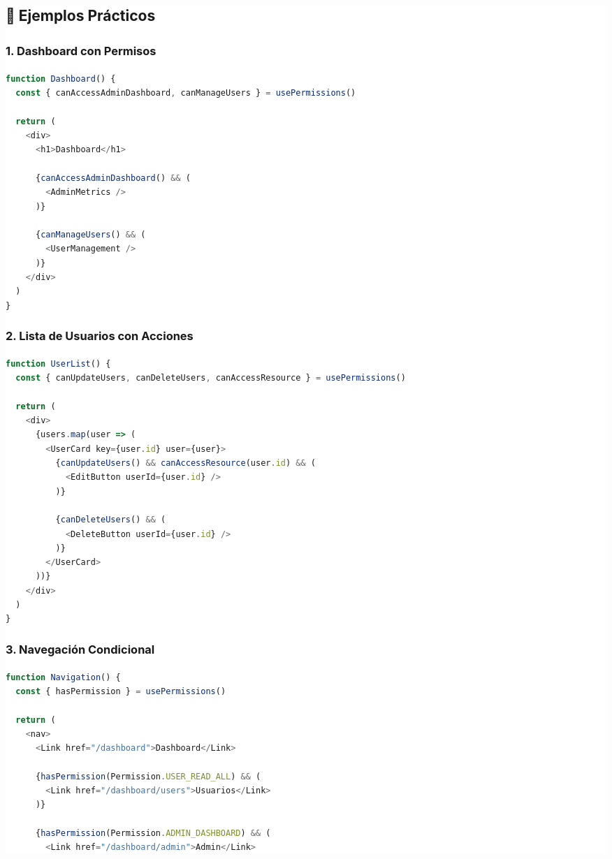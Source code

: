 ## 🎯 Ejemplos Prácticos

### 1. Dashboard con Permisos

```typescript
function Dashboard() {
  const { canAccessAdminDashboard, canManageUsers } = usePermissions()

  return (
    <div>
      <h1>Dashboard</h1>
      
      {canAccessAdminDashboard() && (
        <AdminMetrics />
      )}
      
      {canManageUsers() && (
        <UserManagement />
      )}
    </div>
  )
}
```

### 2. Lista de Usuarios con Acciones

```typescript
function UserList() {
  const { canUpdateUsers, canDeleteUsers, canAccessResource } = usePermissions()

  return (
    <div>
      {users.map(user => (
        <UserCard key={user.id} user={user}>
          {canUpdateUsers() && canAccessResource(user.id) && (
            <EditButton userId={user.id} />
          )}
          
          {canDeleteUsers() && (
            <DeleteButton userId={user.id} />
          )}
        </UserCard>
      ))}
    </div>
  )
}
```

### 3. Navegación Condicional

```typescript
function Navigation() {
  const { hasPermission } = usePermissions()

  return (
    <nav>
      <Link href="/dashboard">Dashboard</Link>
      
      {hasPermission(Permission.USER_READ_ALL) && (
        <Link href="/dashboard/users">Usuarios</Link>
      )}
      
      {hasPermission(Permission.ADMIN_DASHBOARD) && (
        <Link href="/dashboard/admin">Admin</Link>
```